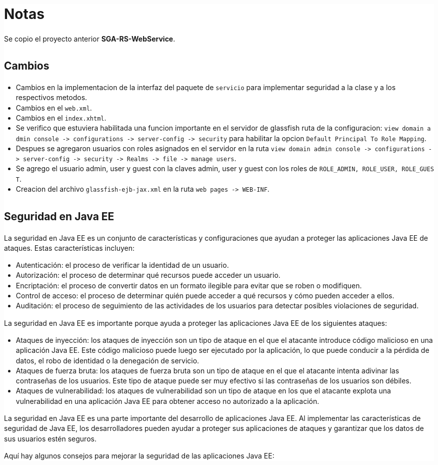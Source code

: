 # Notas

Se copio el proyecto anterior **SGA-RS-WebService**.

## Cambios

* Cambios en la implementacion de la interfaz del paquete de `servicio` para implementar seguridad a la clase y a los respectivos metodos.
* Cambios en el `web.xml`.
* Cambios en el `index.xhtml`.
* Se verifico que estuviera habilitada una funcion importante en el servidor de glassfish ruta de la configuracion: `view domain admin console -> configurations -> server-config -> security` para habilitar la opcion `Default Principal To Role Mapping`.
* Despues se agregaron usuarios con roles asignados en el servidor en la ruta `view domain admin console -> configurations -> server-config -> security -> Realms -> file -> manage users`.
* Se agrego el usuario admin, user y guest con la claves admin, user y guest con los roles de `ROLE_ADMIN, ROLE_USER, ROLE_GUEST`.
* Creacion del archivo `glassfish-ejb-jax.xml` en la ruta `web pages -> WEB-INF`.

## Seguridad en Java EE

La seguridad en Java EE es un conjunto de características y configuraciones que ayudan a proteger las aplicaciones Java EE de ataques. Estas características incluyen:

* Autenticación: el proceso de verificar la identidad de un usuario.
* Autorización: el proceso de determinar qué recursos puede acceder un usuario.
* Encriptación: el proceso de convertir datos en un formato ilegible para evitar que se roben o modifiquen.
* Control de acceso: el proceso de determinar quién puede acceder a qué recursos y cómo pueden acceder a ellos.
* Auditación: el proceso de seguimiento de las actividades de los usuarios para detectar posibles violaciones de seguridad.

La seguridad en Java EE es importante porque ayuda a proteger las aplicaciones Java EE de los siguientes ataques:

* Ataques de inyección: los ataques de inyección son un tipo de ataque en el que el atacante introduce código malicioso en una aplicación Java EE. Este código malicioso puede luego ser ejecutado por la aplicación, lo que puede conducir a la pérdida de datos, el robo de identidad o la denegación de servicio.
* Ataques de fuerza bruta: los ataques de fuerza bruta son un tipo de ataque en el que el atacante intenta adivinar las contraseñas de los usuarios. Este tipo de ataque puede ser muy efectivo si las contraseñas de los usuarios son débiles.
* Ataques de vulnerabilidad: los ataques de vulnerabilidad son un tipo de ataque en los que el atacante explota una vulnerabilidad en una aplicación Java EE para obtener acceso no autorizado a la aplicación.

La seguridad en Java EE es una parte importante del desarrollo de aplicaciones Java EE. Al implementar las características de seguridad de Java EE, los desarrolladores pueden ayudar a proteger sus aplicaciones de ataques y garantizar que los datos de sus usuarios estén seguros.

Aquí hay algunos consejos para mejorar la seguridad de las aplicaciones Java EE:

